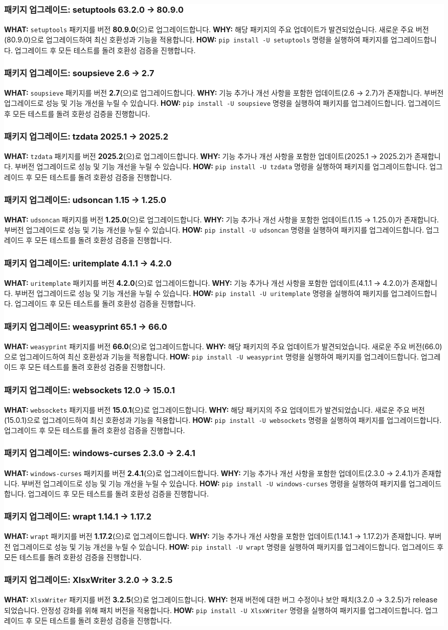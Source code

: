 ### 패키지 업그레이드: **setuptools** 63.2.0 → 80.9.0
**WHAT:** `setuptools` 패키지를 버전 **80.9.0**(으)로 업그레이드합니다.
**WHY:** 해당 패키지의 주요 업데이트가 발견되었습니다. 새로운 주요 버전(80.9.0)으로 업그레이드하여 최신 호환성과 기능을 적용합니다.
**HOW:** `pip install -U setuptools` 명령을 실행하여 패키지를 업그레이드합니다. 업그레이드 후 모든 테스트를 돌려 호환성 검증을 진행합니다.

### 패키지 업그레이드: **soupsieve** 2.6 → 2.7
**WHAT:** `soupsieve` 패키지를 버전 **2.7**(으)로 업그레이드합니다.
**WHY:** 기능 추가나 개선 사항을 포함한 업데이트(2.6 → 2.7)가 존재합니다. 부버전 업그레이드로 성능 및 기능 개선을 누릴 수 있습니다.
**HOW:** `pip install -U soupsieve` 명령을 실행하여 패키지를 업그레이드합니다. 업그레이드 후 모든 테스트를 돌려 호환성 검증을 진행합니다.

### 패키지 업그레이드: **tzdata** 2025.1 → 2025.2
**WHAT:** `tzdata` 패키지를 버전 **2025.2**(으)로 업그레이드합니다.
**WHY:** 기능 추가나 개선 사항을 포함한 업데이트(2025.1 → 2025.2)가 존재합니다. 부버전 업그레이드로 성능 및 기능 개선을 누릴 수 있습니다.
**HOW:** `pip install -U tzdata` 명령을 실행하여 패키지를 업그레이드합니다. 업그레이드 후 모든 테스트를 돌려 호환성 검증을 진행합니다.

### 패키지 업그레이드: **udsoncan** 1.15 → 1.25.0
**WHAT:** `udsoncan` 패키지를 버전 **1.25.0**(으)로 업그레이드합니다.
**WHY:** 기능 추가나 개선 사항을 포함한 업데이트(1.15 → 1.25.0)가 존재합니다. 부버전 업그레이드로 성능 및 기능 개선을 누릴 수 있습니다.
**HOW:** `pip install -U udsoncan` 명령을 실행하여 패키지를 업그레이드합니다. 업그레이드 후 모든 테스트를 돌려 호환성 검증을 진행합니다.

### 패키지 업그레이드: **uritemplate** 4.1.1 → 4.2.0
**WHAT:** `uritemplate` 패키지를 버전 **4.2.0**(으)로 업그레이드합니다.
**WHY:** 기능 추가나 개선 사항을 포함한 업데이트(4.1.1 → 4.2.0)가 존재합니다. 부버전 업그레이드로 성능 및 기능 개선을 누릴 수 있습니다.
**HOW:** `pip install -U uritemplate` 명령을 실행하여 패키지를 업그레이드합니다. 업그레이드 후 모든 테스트를 돌려 호환성 검증을 진행합니다.

### 패키지 업그레이드: **weasyprint** 65.1 → 66.0
**WHAT:** `weasyprint` 패키지를 버전 **66.0**(으)로 업그레이드합니다.
**WHY:** 해당 패키지의 주요 업데이트가 발견되었습니다. 새로운 주요 버전(66.0)으로 업그레이드하여 최신 호환성과 기능을 적용합니다.
**HOW:** `pip install -U weasyprint` 명령을 실행하여 패키지를 업그레이드합니다. 업그레이드 후 모든 테스트를 돌려 호환성 검증을 진행합니다.

### 패키지 업그레이드: **websockets** 12.0 → 15.0.1
**WHAT:** `websockets` 패키지를 버전 **15.0.1**(으)로 업그레이드합니다.
**WHY:** 해당 패키지의 주요 업데이트가 발견되었습니다. 새로운 주요 버전(15.0.1)으로 업그레이드하여 최신 호환성과 기능을 적용합니다.
**HOW:** `pip install -U websockets` 명령을 실행하여 패키지를 업그레이드합니다. 업그레이드 후 모든 테스트를 돌려 호환성 검증을 진행합니다.

### 패키지 업그레이드: **windows-curses** 2.3.0 → 2.4.1
**WHAT:** `windows-curses` 패키지를 버전 **2.4.1**(으)로 업그레이드합니다.
**WHY:** 기능 추가나 개선 사항을 포함한 업데이트(2.3.0 → 2.4.1)가 존재합니다. 부버전 업그레이드로 성능 및 기능 개선을 누릴 수 있습니다.
**HOW:** `pip install -U windows-curses` 명령을 실행하여 패키지를 업그레이드합니다. 업그레이드 후 모든 테스트를 돌려 호환성 검증을 진행합니다.

### 패키지 업그레이드: **wrapt** 1.14.1 → 1.17.2
**WHAT:** `wrapt` 패키지를 버전 **1.17.2**(으)로 업그레이드합니다.
**WHY:** 기능 추가나 개선 사항을 포함한 업데이트(1.14.1 → 1.17.2)가 존재합니다. 부버전 업그레이드로 성능 및 기능 개선을 누릴 수 있습니다.
**HOW:** `pip install -U wrapt` 명령을 실행하여 패키지를 업그레이드합니다. 업그레이드 후 모든 테스트를 돌려 호환성 검증을 진행합니다.

### 패키지 업그레이드: **XlsxWriter** 3.2.0 → 3.2.5
**WHAT:** `XlsxWriter` 패키지를 버전 **3.2.5**(으)로 업그레이드합니다.
**WHY:** 현재 버전에 대한 버그 수정이나 보안 패치(3.2.0 → 3.2.5)가 release되었습니다. 안정성 강화를 위해 패치 버전을 적용합니다.
**HOW:** `pip install -U XlsxWriter` 명령을 실행하여 패키지를 업그레이드합니다. 업그레이드 후 모든 테스트를 돌려 호환성 검증을 진행합니다.
